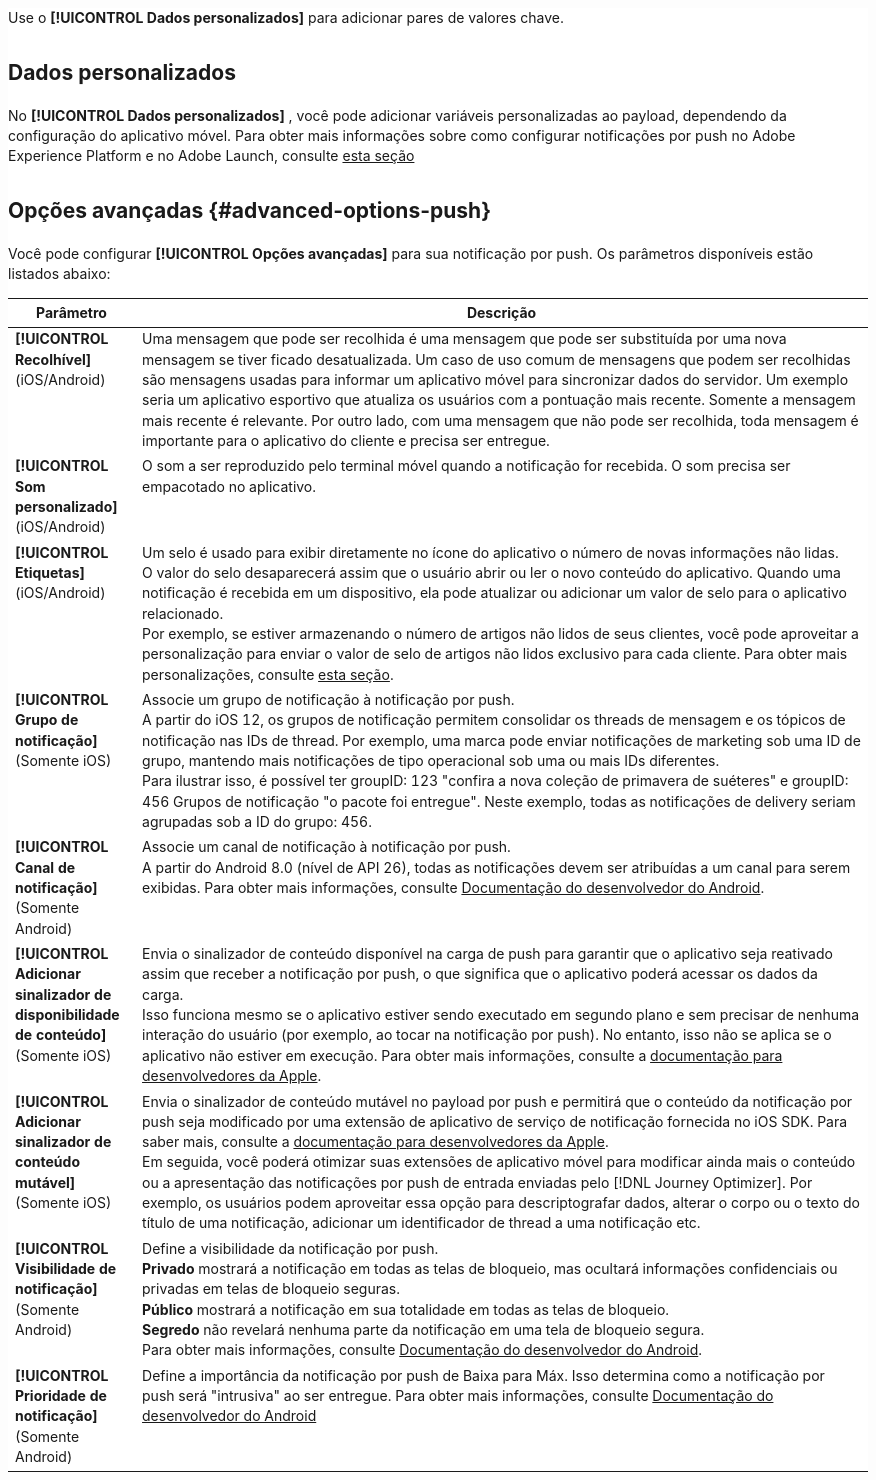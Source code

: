 Use o **[!UICONTROL Dados personalizados]** para adicionar pares de valores chave.

## Dados personalizados

No **[!UICONTROL Dados personalizados]** , você pode adicionar variáveis personalizadas ao payload, dependendo da configuração do aplicativo móvel. Para obter mais informações sobre como configurar notificações por push no Adobe Experience Platform e no Adobe Launch, consulte [esta seção](../configuration/push-gs.md)

## Opções avançadas {#advanced-options-push}

Você pode configurar **[!UICONTROL Opções avançadas]** para sua notificação por push. Os parâmetros disponíveis estão listados abaixo:

| Parâmetro | Descrição |
|---------|---------|
| **[!UICONTROL Recolhível]** (iOS/Android) | Uma mensagem que pode ser recolhida é uma mensagem que pode ser substituída por uma nova mensagem se tiver ficado desatualizada. Um caso de uso comum de mensagens que podem ser recolhidas são mensagens usadas para informar um aplicativo móvel para sincronizar dados do servidor. Um exemplo seria um aplicativo esportivo que atualiza os usuários com a pontuação mais recente. Somente a mensagem mais recente é relevante. Por outro lado, com uma mensagem que não pode ser recolhida, toda mensagem é importante para o aplicativo do cliente e precisa ser entregue. |
| **[!UICONTROL Som personalizado]** (iOS/Android) | O som a ser reproduzido pelo terminal móvel quando a notificação for recebida. O som precisa ser empacotado no aplicativo. |
| **[!UICONTROL Etiquetas]** (iOS/Android) | Um selo é usado para exibir diretamente no ícone do aplicativo o número de novas informações não lidas. <br/>O valor do selo desaparecerá assim que o usuário abrir ou ler o novo conteúdo do aplicativo. Quando uma notificação é recebida em um dispositivo, ela pode atualizar ou adicionar um valor de selo para o aplicativo relacionado.<br/>Por exemplo, se estiver armazenando o número de artigos não lidos de seus clientes, você pode aproveitar a personalização para enviar o valor de selo de artigos não lidos exclusivo para cada cliente. Para obter mais personalizações, consulte [esta seção](../personalization/personalize.md). |
| **[!UICONTROL Grupo de notificação]**  (Somente iOS) | Associe um grupo de notificação à notificação por push.<br/>A partir do iOS 12, os grupos de notificação permitem consolidar os threads de mensagem e os tópicos de notificação nas IDs de thread. Por exemplo, uma marca pode enviar notificações de marketing sob uma ID de grupo, mantendo mais notificações de tipo operacional sob uma ou mais IDs diferentes.<br/>Para ilustrar isso, é possível ter groupID: 123 &quot;confira a nova coleção de primavera de suéteres&quot; e groupID: 456 Grupos de notificação &quot;o pacote foi entregue&quot;. Neste exemplo, todas as notificações de delivery seriam agrupadas sob a ID do grupo: 456. |
| **[!UICONTROL Canal de notificação]** (Somente Android) | Associe um canal de notificação à notificação por push.<br/>A partir do Android 8.0 (nível de API 26), todas as notificações devem ser atribuídas a um canal para serem exibidas. Para obter mais informações, consulte [Documentação do desenvolvedor do Android](https://developer.android.com/guide/topics/ui/notifiers/notifications#ManageChannels). |
| **[!UICONTROL Adicionar sinalizador de disponibilidade de conteúdo]** (Somente iOS) | Envia o sinalizador de conteúdo disponível na carga de push para garantir que o aplicativo seja reativado assim que receber a notificação por push, o que significa que o aplicativo poderá acessar os dados da carga.<br/> Isso funciona mesmo se o aplicativo estiver sendo executado em segundo plano e sem precisar de nenhuma interação do usuário (por exemplo, ao tocar na notificação por push). No entanto, isso não se aplica se o aplicativo não estiver em execução. Para obter mais informações, consulte a [documentação para desenvolvedores da Apple](https://developer.apple.com/library/content/documentation/NetworkingInternet/Conceptual/RemoteNotificationsPG/CreatingtheNotificationPayload.html). |
| **[!UICONTROL Adicionar sinalizador de conteúdo mutável]** (Somente iOS) | Envia o sinalizador de conteúdo mutável no payload por push e permitirá que o conteúdo da notificação por push seja modificado por uma extensão de aplicativo de serviço de notificação fornecida no iOS SDK. Para saber mais, consulte a [documentação para desenvolvedores da Apple](https://developer.apple.com/library/content/documentation/NetworkingInternet/Conceptual/RemoteNotificationsPG/ModifyingNotifications.html).<br/>Em seguida, você poderá otimizar suas extensões de aplicativo móvel para modificar ainda mais o conteúdo ou a apresentação das notificações por push de entrada enviadas pelo [!DNL Journey Optimizer]. Por exemplo, os usuários podem aproveitar essa opção para descriptografar dados, alterar o corpo ou o texto do título de uma notificação, adicionar um identificador de thread a uma notificação etc. |
| **[!UICONTROL Visibilidade de notificação]** (Somente Android) | Define a visibilidade da notificação por push. <br/><b>Privado</b> mostrará a notificação em todas as telas de bloqueio, mas ocultará informações confidenciais ou privadas em telas de bloqueio seguras. <br/><b>Público</b> mostrará a notificação em sua totalidade em todas as telas de bloqueio. <br/><b>Segredo</b> não revelará nenhuma parte da notificação em uma tela de bloqueio segura. <br/>Para obter mais informações, consulte [Documentação do desenvolvedor do Android](https://developer.android.com/reference/android/app/Notification). |
| **[!UICONTROL Prioridade de notificação]** (Somente Android) | Define a importância da notificação por push de Baixa para Máx. Isso determina como a notificação por push será &quot;intrusiva&quot; ao ser entregue. Para obter mais informações, consulte [Documentação do desenvolvedor do Android](https://developer.android.com/guide/topics/ui/notifiers/notifications#importance) |